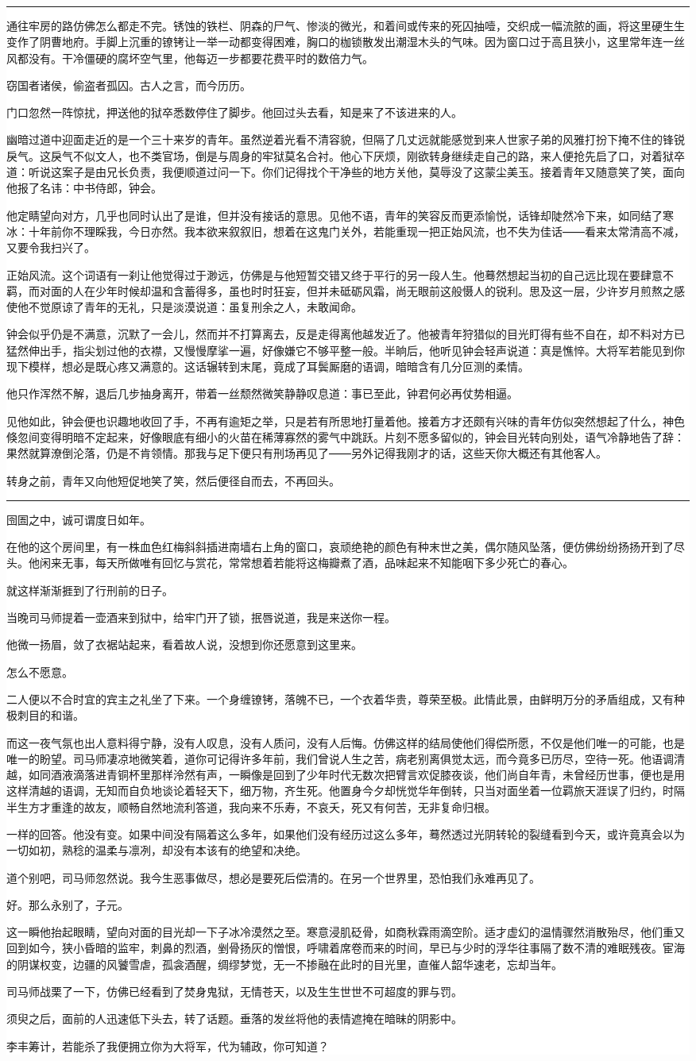 * * *

通往牢房的路仿佛怎么都走不完。锈蚀的铁栏、阴森的尸气、惨淡的微光，和着间或传来的死囚抽噎，交织成一幅流脓的画，将这里硬生生变作了阴曹地府。手脚上沉重的镣铐让一举一动都变得困难，胸口的枷锁散发出潮湿木头的气味。因为窗口过于高且狭小，这里常年连一丝风都没有。干冷僵硬的腐坏空气里，他每迈一步都要花费平时的数倍力气。

窃国者诸侯，偷盗者孤囚。古人之言，而今历历。

门口忽然一阵惊扰，押送他的狱卒悉数停住了脚步。他回过头去看，知是来了不该进来的人。

幽暗过道中迎面走近的是一个三十来岁的青年。虽然逆着光看不清容貌，但隔了几丈远就能感觉到来人世家子弟的风雅打扮下掩不住的锋锐戾气。这戾气不似文人，也不类官场，倒是与周身的牢狱莫名合衬。他心下厌烦，刚欲转身继续走自己的路，来人便抢先启了口，对着狱卒道：听说这案子是由兄长负责，我便顺道过问一下。你们记得找个干净些的地方关他，莫辱没了这蒙尘美玉。接着青年又随意笑了笑，面向他报了名讳：中书侍郎，钟会。

他定睛望向对方，几乎也同时认出了是谁，但并没有接话的意思。见他不语，青年的笑容反而更添愉悦，话锋却陡然冷下来，如同结了寒冰：十年前你不理睬我，今日亦然。我本欲来叙叙旧，想着在这鬼门关外，若能重现一把正始风流，也不失为佳话——看来太常清高不减，又要令我扫兴了。

正始风流。这个词语有一刹让他觉得过于渺远，仿佛是与他短暂交错又终于平行的另一段人生。他蓦然想起当初的自己远比现在要肆意不羁，而对面的人在少年时候却温和含蓄得多，虽也时时狂妄，但并未砥砺风霜，尚无眼前这般慑人的锐利。思及这一层，少许岁月煎熬之感使他不觉原谅了青年的无礼，只是淡漠说道：虽复刑余之人，未敢闻命。

钟会似乎仍是不满意，沉默了一会儿，然而并不打算离去，反是走得离他越发近了。他被青年狩猎似的目光盯得有些不自在，却不料对方已猛然伸出手，指尖划过他的衣襟，又慢慢摩挲一遍，好像嫌它不够平整一般。半晌后，他听见钟会轻声说道：真是憔悴。大将军若能见到你现下模样，想必是既心疼又满意的。这话辗转到末尾，竟成了耳鬓厮磨的语调，暗暗含有几分叵测的柔情。

他只作浑然不解，退后几步抽身离开，带着一丝颓然微笑静静叹息道：事已至此，钟君何必再仗势相逼。

见他如此，钟会便也识趣地收回了手，不再有逾矩之举，只是若有所思地打量着他。接着方才还颇有兴味的青年仿似突然想起了什么，神色倏忽间变得明暗不定起来，好像眼底有细小的火苗在稀薄寡然的雾气中跳跃。片刻不愿多留似的，钟会目光转向别处，语气冷静地告了辞：果然就算潦倒沦落，仍是不肯领情。那我与足下便只有刑场再见了——另外记得我刚才的话，这些天你大概还有其他客人。

转身之前，青年又向他短促地笑了笑，然后便径自而去，不再回头。

* * *

囹圄之中，诚可谓度日如年。

在他的这个房间里，有一株血色红梅斜斜插进南墙右上角的窗口，哀顽绝艳的颜色有种末世之美，偶尔随风坠落，便仿佛纷纷扬扬开到了尽头。他闲来无事，每天所做唯有回忆与赏花，常常想着若能将这梅瓣煮了酒，品味起来不知能咽下多少死亡的春心。

就这样渐渐捱到了行刑前的日子。

当晚司马师提着一壶酒来到狱中，给牢门开了锁，抿唇说道，我是来送你一程。

他微一扬眉，敛了衣裾站起来，看着故人说，没想到你还愿意到这里来。

怎么不愿意。

二人便以不合时宜的宾主之礼坐了下来。一个身缠镣铐，落魄不已，一个衣着华贵，尊荣至极。此情此景，由鲜明万分的矛盾组成，又有种极刺目的和谐。

而这一夜气氛也出人意料得宁静，没有人叹息，没有人质问，没有人后悔。仿佛这样的结局使他们得偿所愿，不仅是他们唯一的可能，也是唯一的盼望。司马师凄凉地微笑着，道你可记得许多年前，我们曾说人生之苦，病老别离俱觉太远，而今竟多已历尽，空待一死。他语调清越，如同酒液滴落进青铜杯里那样泠然有声，一瞬像是回到了少年时代无数次把臂言欢促膝夜谈，他们尚自年青，未曾经历世事，便也是用这样清越的语调，无知而自负地谈论着轻天下，细万物，齐生死。他置身今夕却恍觉华年倒转，只当对面坐着一位羁旅天涯误了归约，时隔半生方才重逢的故友，顺畅自然地流利答道，我向来不乐寿，不哀夭，死又有何苦，无非复命归根。

一样的回答。他没有变。如果中间没有隔着这么多年，如果他们没有经历过这么多年，蓦然透过光阴转轮的裂缝看到今天，或许竟真会以为一切如初，熟稔的温柔与凛冽，却没有本该有的绝望和决绝。

道个别吧，司马师忽然说。我今生恶事做尽，想必是要死后偿清的。在另一个世界里，恐怕我们永难再见了。

好。那么永别了，子元。

这一瞬他抬起眼睛，望向对面的目光却一下子冰冷漠然之至。寒意浸肌砭骨，如商秋霖雨滴空阶。适才虚幻的温情骤然消散殆尽，他们重又回到如今，狭小昏暗的监牢，刺鼻的烈酒，剉骨扬灰的憎恨，呼啸着席卷而来的时间，早已与少时的浮华往事隔了数不清的难眠残夜。宦海的阴谋权变，边疆的风饕雪虐，孤衾酒醒，绸缪梦觉，无一不掺融在此时的目光里，直催人韶华速老，忘却当年。

司马师战栗了一下，仿佛已经看到了焚身鬼狱，无情苍天，以及生生世世不可超度的罪与罚。

须臾之后，面前的人迅速低下头去，转了话题。垂落的发丝将他的表情遮掩在暗昧的阴影中。

李丰筹计，若能杀了我便拥立你为大将军，代为辅政，你可知道？
